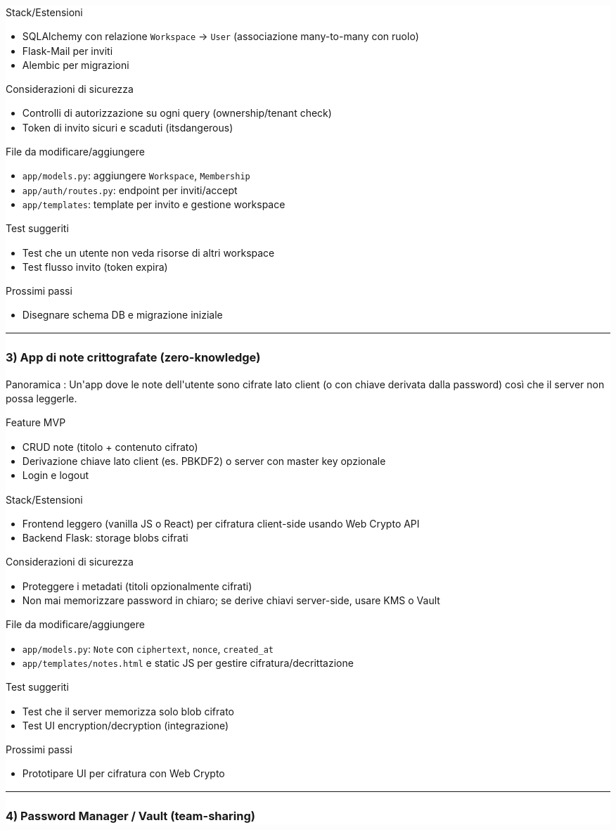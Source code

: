 Stack/Estensioni
- SQLAlchemy con relazione `Workspace` -> `User` (associazione many-to-many con ruolo)
- Flask-Mail per inviti
- Alembic per migrazioni

Considerazioni di sicurezza
- Controlli di autorizzazione su ogni query (ownership/tenant check)
- Token di invito sicuri e scaduti (itsdangerous)

File da modificare/aggiungere
- `app/models.py`: aggiungere `Workspace`, `Membership`
- `app/auth/routes.py`: endpoint per inviti/accept
- `app/templates`: template per invito e gestione workspace

Test suggeriti
- Test che un utente non veda risorse di altri workspace
- Test flusso invito (token expira)

Prossimi passi
- Disegnare schema DB e migrazione iniziale

---

### 3) App di note crittografate (zero-knowledge)

Panoramica
: Un'app dove le note dell'utente sono cifrate lato client (o con chiave derivata dalla password) così che il server non possa leggerle.

Feature MVP
- CRUD note (titolo + contenuto cifrato)
- Derivazione chiave lato client (es. PBKDF2) o server con master key opzionale
- Login e logout

Stack/Estensioni
- Frontend leggero (vanilla JS o React) per cifratura client-side usando Web Crypto API
- Backend Flask: storage blobs cifrati

Considerazioni di sicurezza
- Proteggere i metadati (titoli opzionalmente cifrati)
- Non mai memorizzare password in chiaro; se derive chiavi server-side, usare KMS o Vault

File da modificare/aggiungere
- `app/models.py`: `Note` con `ciphertext`, `nonce`, `created_at`
- `app/templates/notes.html` e static JS per gestire cifratura/decrittazione

Test suggeriti
- Test che il server memorizza solo blob cifrato
- Test UI encryption/decryption (integrazione)

Prossimi passi
- Prototipare UI per cifratura con Web Crypto

---

### 4) Password Manager / Vault (team-sharing)
